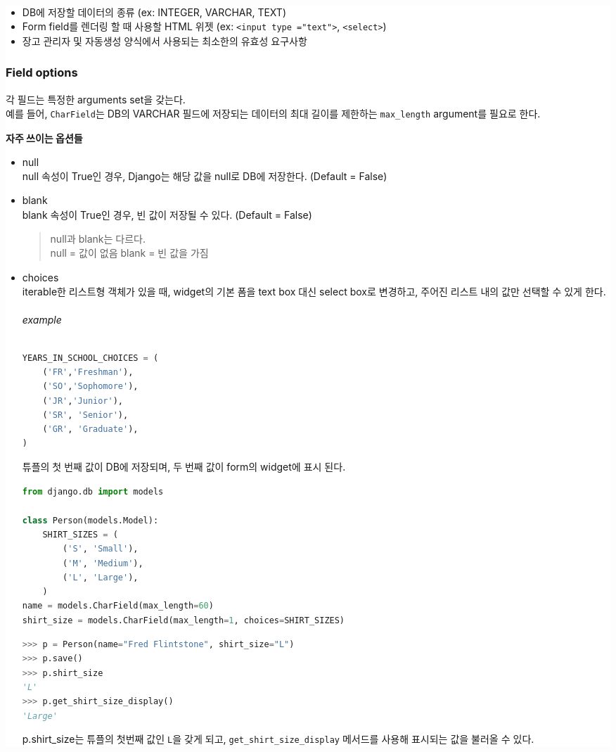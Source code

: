 - DB에 저장할 데이터의 종류 (ex: INTEGER, VARCHAR, TEXT)
- Form field를 렌더링 할 때 사용할 HTML 위젯 (ex: `<input type ="text">`, `<select>`)
- 장고 관리자 및 자동생성 양식에서 사용되는 최소한의 유효성 요구사항

### Field options
각 필드는 특정한 arguments set을 갖는다.  
예를 들어, `CharField`는 DB의 VARCHAR 필드에 저장되는 데이터의 최대 길이를 제한하는 `max_length` argument를 필요로 한다.

<b>자주 쓰이는 옵션들</b>

- null  
	null 속성이 True인 경우, Django는 해당 값을 null로 DB에 저장한다. (Default = False)
	
- blank  
	blank 속성이 True인 경우, 빈 값이 저장될 수 있다. (Default = False)
	
	>null과 blank는 다르다.  
	>null = 값이 없음
	>blank = 빈 값을 가짐
	
	
- choices  
	iterable한 리스트형 객체가 있을 때, widget의 기본 폼을 text box 대신 select box로 변경하고, 주어진 리스트 내의 값만 선택할 수 있게 한다.
	
	###### example
	```python
	YEARS_IN_SCHOOL_CHOICES = (
		('FR','Freshman'),
		('SO','Sophomore'),
		('JR','Junior'),
		('SR', 'Senior'),
		('GR', 'Graduate'),
	)
	```
	
	튜플의 첫 번째 값이 DB에 저장되며, 두 번째 값이 form의 widget에 표시 된다.
	
	```python
	from django.db import models
	
	class Person(models.Model):
   		SHIRT_SIZES = (
			('S', 'Small'),
			('M', 'Medium'),
			('L', 'Large'),
		)
    name = models.CharField(max_length=60)
    shirt_size = models.CharField(max_length=1, choices=SHIRT_SIZES)
    ```
    
	```python
	>>> p = Person(name="Fred Flintstone", shirt_size="L")
	>>> p.save()
	>>> p.shirt_size
	'L'
	>>> p.get_shirt_size_display()
	'Large'
	```
	p.shirt_size는 튜플의 첫번째 값인 `L`을 갖게 되고, `get_shirt_size_display` 메서드를 사용해 표시되는 값을 불러올 수 있다.
	